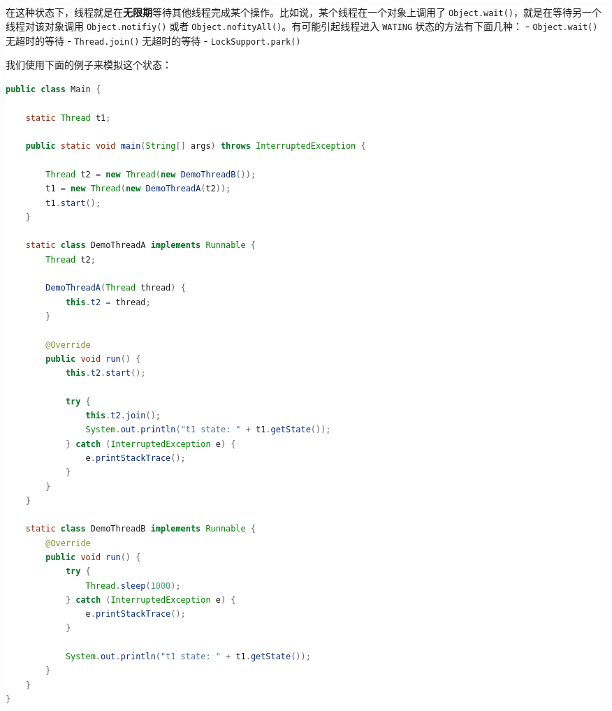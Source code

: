 在这种状态下，线程就是在**无限期**等待其他线程完成某个操作。比如说，某个线程在一个对象上调用了 `Object.wait()`，就是在等待另一个线程对该对象调用 `Object.notifiy()` 或者 `Object.nofityAll()`。有可能引起线程进入 `WATING` 状态的方法有下面几种：
    - `Object.wait()` 无超时的等待
    - `Thread.join()` 无超时的等待
    - `LockSupport.park()`

我们使用下面的例子来模拟这个状态：

```java
public class Main {

    static Thread t1;

    public static void main(String[] args) throws InterruptedException {

        Thread t2 = new Thread(new DemoThreadB());
        t1 = new Thread(new DemoThreadA(t2));
        t1.start();
    }

    static class DemoThreadA implements Runnable {
        Thread t2;

        DemoThreadA(Thread thread) {
            this.t2 = thread;
        }

        @Override
        public void run() {
            this.t2.start();

            try {
                this.t2.join();
                System.out.println("t1 state: " + t1.getState());
            } catch (InterruptedException e) {
                e.printStackTrace();
            }
        }
    }

    static class DemoThreadB implements Runnable {
        @Override
        public void run() {
            try {
                Thread.sleep(1000);
            } catch (InterruptedException e) {
                e.printStackTrace();
            }

            System.out.println("t1 state: " + t1.getState());
        }
    }
}
```
